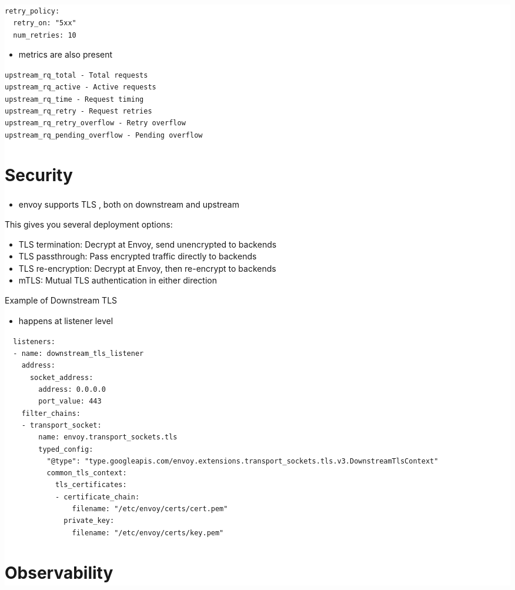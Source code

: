```
retry_policy:
  retry_on: "5xx"
  num_retries: 10
```

- metrics are also present
```
upstream_rq_total - Total requests
upstream_rq_active - Active requests
upstream_rq_time - Request timing
upstream_rq_retry - Request retries
upstream_rq_retry_overflow - Retry overflow
upstream_rq_pending_overflow - Pending overflow
```

# Security

- envoy supports TLS , both on downstream and upstream

This gives you several deployment options:

- TLS termination: Decrypt at Envoy, send unencrypted to backends
- TLS passthrough: Pass encrypted traffic directly to backends
- TLS re-encryption: Decrypt at Envoy, then re-encrypt to backends
- mTLS: Mutual TLS authentication in either direction

Example of Downstream TLS
- happens at listener level

```
  listeners:
  - name: downstream_tls_listener
    address:
      socket_address:
        address: 0.0.0.0
        port_value: 443
    filter_chains:
    - transport_socket:
        name: envoy.transport_sockets.tls
        typed_config:
          "@type": "type.googleapis.com/envoy.extensions.transport_sockets.tls.v3.DownstreamTlsContext"
          common_tls_context:
            tls_certificates:
            - certificate_chain:
                filename: "/etc/envoy/certs/cert.pem"
              private_key:
                filename: "/etc/envoy/certs/key.pem"
```


# Observability
